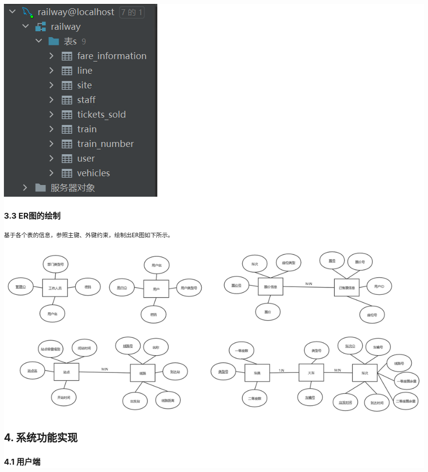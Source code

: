 ![数据库图](src/数据库部分/数据库图.jpg)

### 3.3 ER图的绘制

```
基于各个表的信息，参照主键、外键约束，绘制出ER图如下所示。
```

![ER图](src/数据库部分/ER图.png)



## 4. 系统功能实现

### 4.1 用户端
